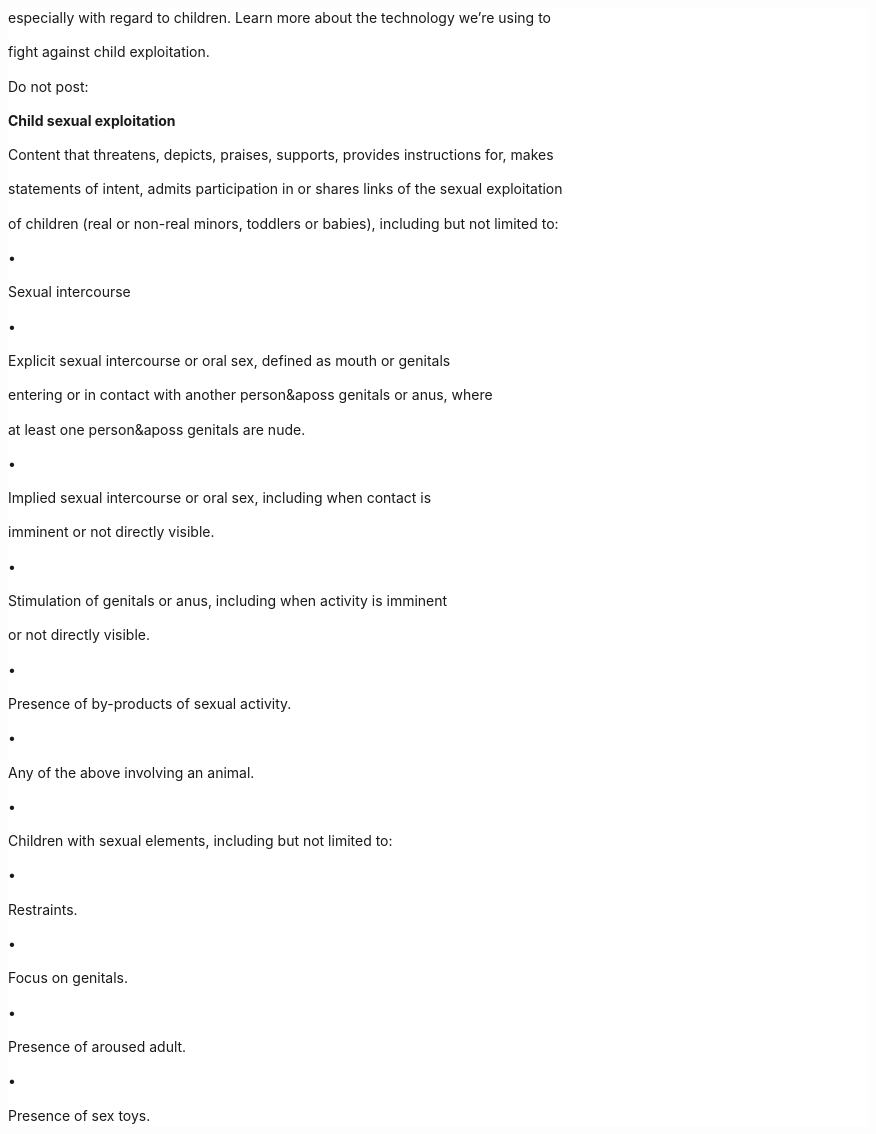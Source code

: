 especially with regard to children. Learn more about the technology we’re using to 

fight against child exploitation. 

Do not post: 

**Child sexual exploitation** 

Content that threatens, depicts, praises, supports, provides instructions for, makes 

statements of intent, admits participation in or shares links of the sexual exploitation 

of children (real or non-real minors, toddlers or babies), including but not limited to: 

• 

Sexual intercourse 

• 

Explicit sexual intercourse or oral sex, defined as mouth or genitals 

entering or in contact with another person&aposs genitals or anus, where 

at least one person&aposs genitals are nude. 

• 

Implied sexual intercourse or oral sex, including when contact is 

imminent or not directly visible. 

• 

Stimulation of genitals or anus, including when activity is imminent 

or not directly visible. 

• 

Presence of by-products of sexual activity. 

• 

Any of the above involving an animal. 

• 

Children with sexual elements, including but not limited to: 

• 

Restraints. 

• 

Focus on genitals. 

• 

Presence of aroused adult. 

• 

Presence of sex toys. 

